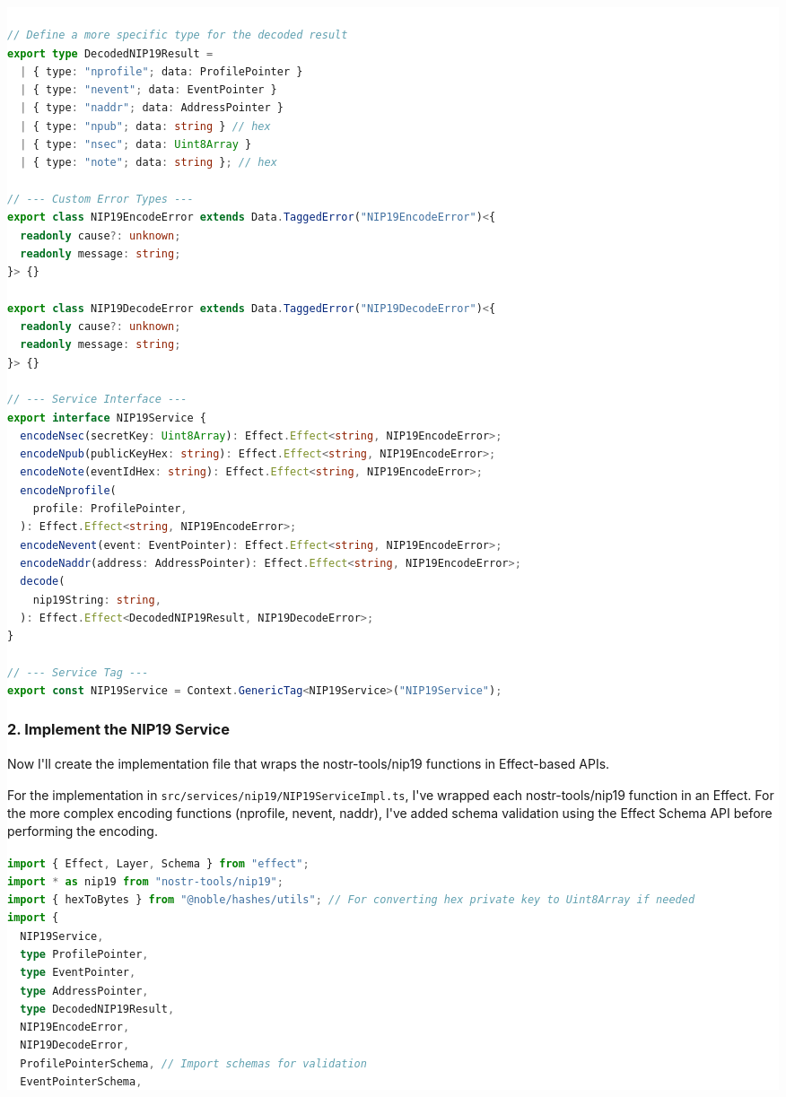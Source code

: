 ```typescript

// Define a more specific type for the decoded result
export type DecodedNIP19Result =
  | { type: "nprofile"; data: ProfilePointer }
  | { type: "nevent"; data: EventPointer }
  | { type: "naddr"; data: AddressPointer }
  | { type: "npub"; data: string } // hex
  | { type: "nsec"; data: Uint8Array }
  | { type: "note"; data: string }; // hex

// --- Custom Error Types ---
export class NIP19EncodeError extends Data.TaggedError("NIP19EncodeError")<{
  readonly cause?: unknown;
  readonly message: string;
}> {}

export class NIP19DecodeError extends Data.TaggedError("NIP19DecodeError")<{
  readonly cause?: unknown;
  readonly message: string;
}> {}

// --- Service Interface ---
export interface NIP19Service {
  encodeNsec(secretKey: Uint8Array): Effect.Effect<string, NIP19EncodeError>;
  encodeNpub(publicKeyHex: string): Effect.Effect<string, NIP19EncodeError>;
  encodeNote(eventIdHex: string): Effect.Effect<string, NIP19EncodeError>;
  encodeNprofile(
    profile: ProfilePointer,
  ): Effect.Effect<string, NIP19EncodeError>;
  encodeNevent(event: EventPointer): Effect.Effect<string, NIP19EncodeError>;
  encodeNaddr(address: AddressPointer): Effect.Effect<string, NIP19EncodeError>;
  decode(
    nip19String: string,
  ): Effect.Effect<DecodedNIP19Result, NIP19DecodeError>;
}

// --- Service Tag ---
export const NIP19Service = Context.GenericTag<NIP19Service>("NIP19Service");
```

### 2. Implement the NIP19 Service

Now I'll create the implementation file that wraps the nostr-tools/nip19 functions in Effect-based APIs.

For the implementation in `src/services/nip19/NIP19ServiceImpl.ts`, I've wrapped each nostr-tools/nip19 function in an Effect. For the more complex encoding functions (nprofile, nevent, naddr), I've added schema validation using the Effect Schema API before performing the encoding.

```typescript
import { Effect, Layer, Schema } from "effect";
import * as nip19 from "nostr-tools/nip19";
import { hexToBytes } from "@noble/hashes/utils"; // For converting hex private key to Uint8Array if needed
import {
  NIP19Service,
  type ProfilePointer,
  type EventPointer,
  type AddressPointer,
  type DecodedNIP19Result,
  NIP19EncodeError,
  NIP19DecodeError,
  ProfilePointerSchema, // Import schemas for validation
  EventPointerSchema,
```